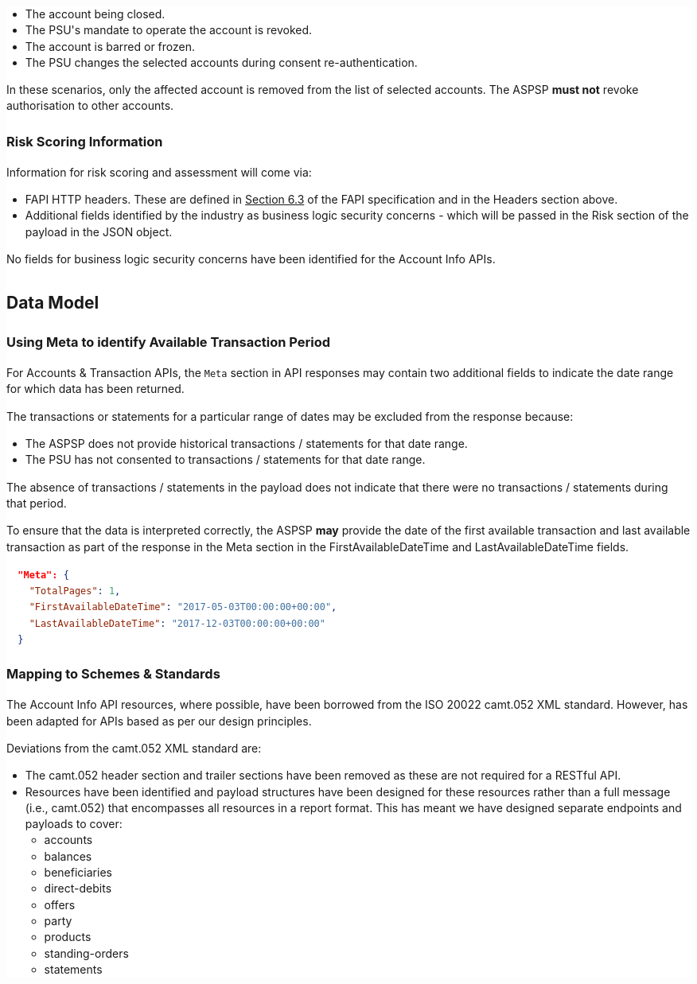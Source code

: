 - The account being closed.
- The PSU's mandate to operate the account is revoked.
- The account is barred or frozen.
- The PSU changes the selected accounts during consent re-authentication.

In these scenarios, only the affected account is removed from the list of selected accounts. The ASPSP **must not** revoke authorisation to other accounts.

### Risk Scoring Information

Information for risk scoring and assessment will come via:

- FAPI HTTP headers. These are defined in [Section 6.3](http://openid.net/specs/openid-financial-api-part-1-wd-02.html#client-provisions) of the FAPI specification and in the Headers section above.
- Additional fields identified by the industry as business logic security concerns - which will be passed in the Risk section of the payload in the JSON object.

No fields for business logic security concerns have been identified for the Account Info APIs.

## Data Model

### Using Meta to identify Available Transaction Period

For Accounts & Transaction APIs, the `Meta` section in API responses may contain two additional fields to indicate the date range for which data has been returned.

The transactions or statements for a particular range of dates may be excluded from the response because:

- The ASPSP does not provide historical transactions / statements for that date range.
- The PSU has not consented to transactions / statements for that date range.

The absence of transactions / statements in the payload does not indicate that there were no transactions / statements during that period.

To ensure that the data is interpreted correctly, the ASPSP **may** provide the date of the first available transaction and last available transaction as part of the response in the Meta section in the FirstAvailableDateTime and LastAvailableDateTime fields.

```json
  "Meta": {
    "TotalPages": 1,
    "FirstAvailableDateTime": "2017-05-03T00:00:00+00:00",
    "LastAvailableDateTime": "2017-12-03T00:00:00+00:00"
  }
```

### Mapping to Schemes & Standards

The Account Info API resources, where possible, have been borrowed from the ISO 20022 camt.052 XML standard. However, has been adapted for APIs based as per our design principles.

Deviations from the camt.052 XML standard are:

- The camt.052 header section and trailer sections have been removed as these are not required for a RESTful API.
- Resources have been identified and payload structures have been designed for these resources rather than a full message (i.e., camt.052) that encompasses all resources in a report format. This has meant we have designed separate endpoints and payloads to cover:
  - accounts
  - balances
  - beneficiaries
  - direct-debits
  - offers
  - party
  - products
  - standing-orders
  - statements